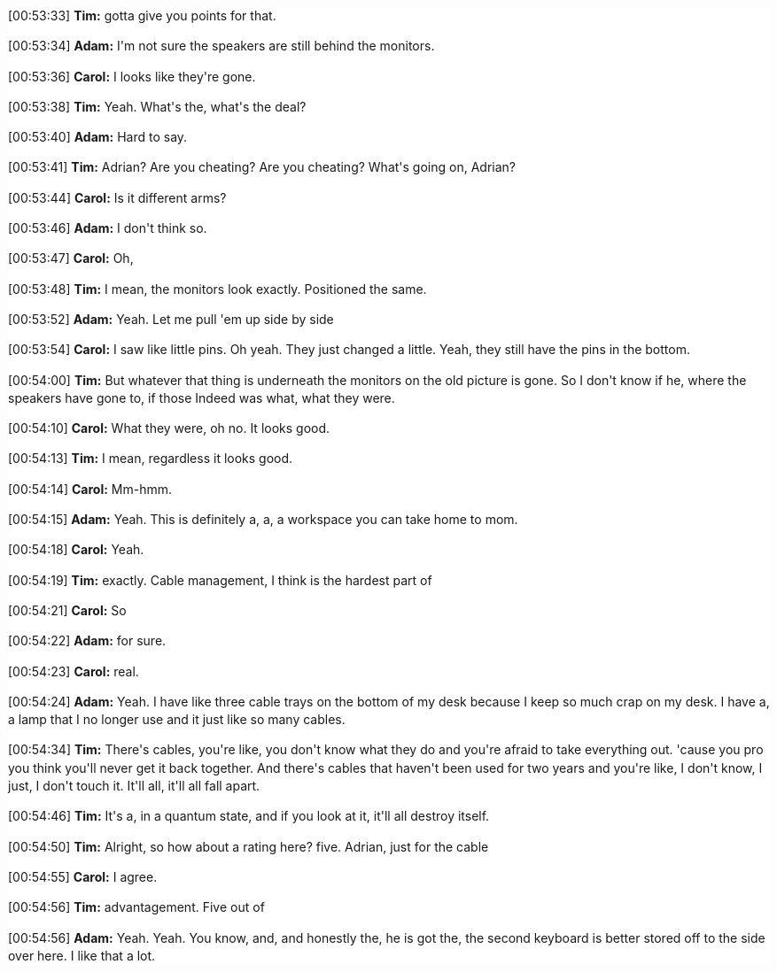 [00:53:33] **Tim:** gotta give you points for that.

[00:53:34] **Adam:** I'm not sure the speakers are still behind the monitors.

[00:53:36] **Carol:** I looks like they're gone.

[00:53:38] **Tim:** Yeah. What's the, what's the deal?

[00:53:40] **Adam:** Hard to say.

[00:53:41] **Tim:** Adrian? Are you cheating? Are you cheating? What's going on, Adrian?

[00:53:44] **Carol:** Is it different arms?

[00:53:46] **Adam:** I don't think so.

[00:53:47] **Carol:** Oh,

[00:53:48] **Tim:** I mean, the monitors look exactly. Positioned the same.

[00:53:52] **Adam:** Yeah. Let me pull 'em up side by side

[00:53:54] **Carol:** I saw like little pins. Oh yeah. They just changed a little. Yeah, they still have the pins in the bottom.

[00:54:00] **Tim:** But whatever that thing is underneath the monitors on the old picture is gone. So I don't know if he, where the speakers have gone to, if those Indeed was what, what they were.

[00:54:10] **Carol:** What they were, oh no. It looks good.

[00:54:13] **Tim:** I mean, regardless it looks good.

[00:54:14] **Carol:** Mm-hmm.

[00:54:15] **Adam:** Yeah. This is definitely a, a, a workspace you can take home to mom.

[00:54:18] **Carol:** Yeah.

[00:54:19] **Tim:** exactly. Cable management, I think is the hardest part of

[00:54:21] **Carol:** So

[00:54:22] **Adam:** for sure.

[00:54:23] **Carol:** real.

[00:54:24] **Adam:** Yeah. I have like three cable trays on the bottom of my desk because I keep so much crap on my desk. I have a, a lamp that I no longer use and it just like so many cables.

[00:54:34] **Tim:** There's cables, you're like, you don't know what they do and you're afraid to take everything out. 'cause you pro you think you'll never get it back together. And there's cables that haven't been used for two years and you're like, I don't know, I just, I don't touch it. It'll all, it'll all fall apart.

[00:54:46] **Tim:** It's a, in a quantum state, and if you look at it, it'll all destroy itself.

[00:54:50] **Tim:** Alright, so how about a rating here? five. Adrian, just for the cable

[00:54:55] **Carol:** I agree.

[00:54:56] **Tim:** advantagement. Five out of

[00:54:56] **Adam:** Yeah. Yeah. You know, and, and honestly the, he is got the, the second keyboard is better stored off to the side over here. I like that a lot.


[working-code]: https://workingcode.dev/
[working-code-discord]: https://workingcode.dev/discord/
[working-code-patreon]: https://www.patreon.com/workingcodepod
[github]: https://github.com/WorkingCodePod/workingcode/blob/main/src/episodes/211-roast-my-desk-rate-my-cleanup.md